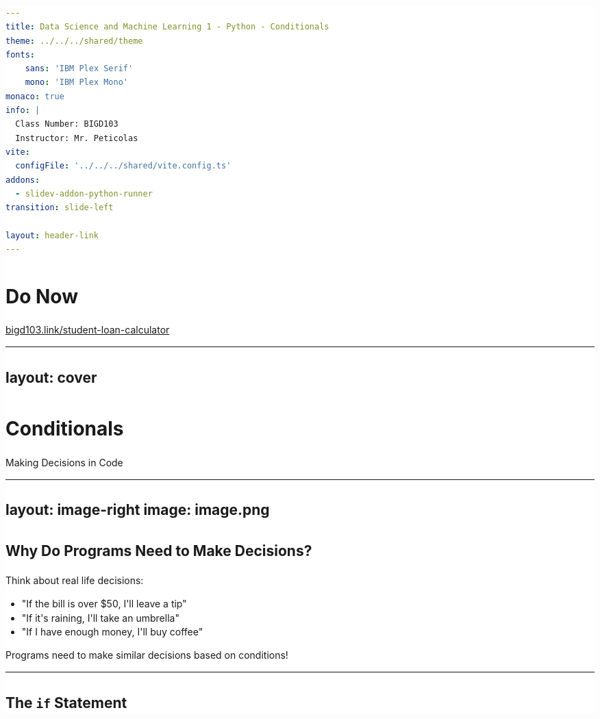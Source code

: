 ```yaml
---
title: Data Science and Machine Learning 1 - Python - Conditionals
theme: ../../../shared/theme
fonts:
    sans: 'IBM Plex Serif'
    mono: 'IBM Plex Mono'
monaco: true
info: |
  Class Number: BIGD103
  Instructor: Mr. Peticolas
vite:
  configFile: '../../../shared/vite.config.ts'
addons:
  - slidev-addon-python-runner
transition: slide-left

layout: header-link
---
```


# Do Now
[bigd103.link/student-loan-calculator](https://bigd103.link/student-loan-calculator)

---
layout: cover
---

# Conditionals

Making Decisions in Code

---
layout: image-right
image: image.png
---

## Why Do Programs Need to Make Decisions?

Think about real life decisions:
- "If the bill is over $50, I'll leave a tip"
- "If it's raining, I'll take an umbrella"
- "If I have enough money, I'll buy coffee"

Programs need to make similar decisions based on conditions!

---

## The `if` Statement
